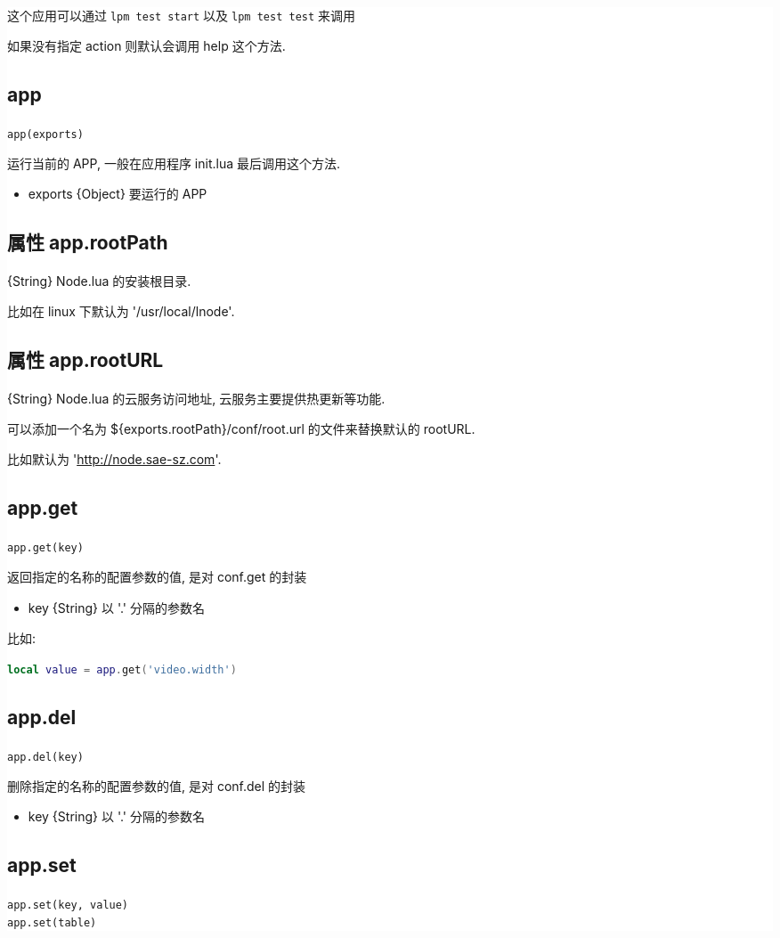 这个应用可以通过 `lpm test start` 以及 `lpm test test` 来调用

如果没有指定 action 则默认会调用 help 这个方法.


## app

    app(exports)

运行当前的 APP, 一般在应用程序 init.lua 最后调用这个方法.

- exports {Object} 要运行的 APP


## 属性 app.rootPath

{String} Node.lua 的安装根目录.

比如在 linux 下默认为 '/usr/local/lnode'.


## 属性 app.rootURL

{String} Node.lua 的云服务访问地址, 云服务主要提供热更新等功能.

可以添加一个名为 ${exports.rootPath}/conf/root.url 的文件来替换默认的 rootURL.

比如默认为 'http://node.sae-sz.com'.


## app.get

    app.get(key)

返回指定的名称的配置参数的值, 是对 conf.get 的封装

- key {String} 以 '.' 分隔的参数名

比如:

```lua
local value = app.get('video.width')
```


## app.del

    app.del(key)

删除指定的名称的配置参数的值, 是对 conf.del 的封装

- key {String} 以 '.' 分隔的参数名


## app.set

    app.set(key, value)
    app.set(table)
